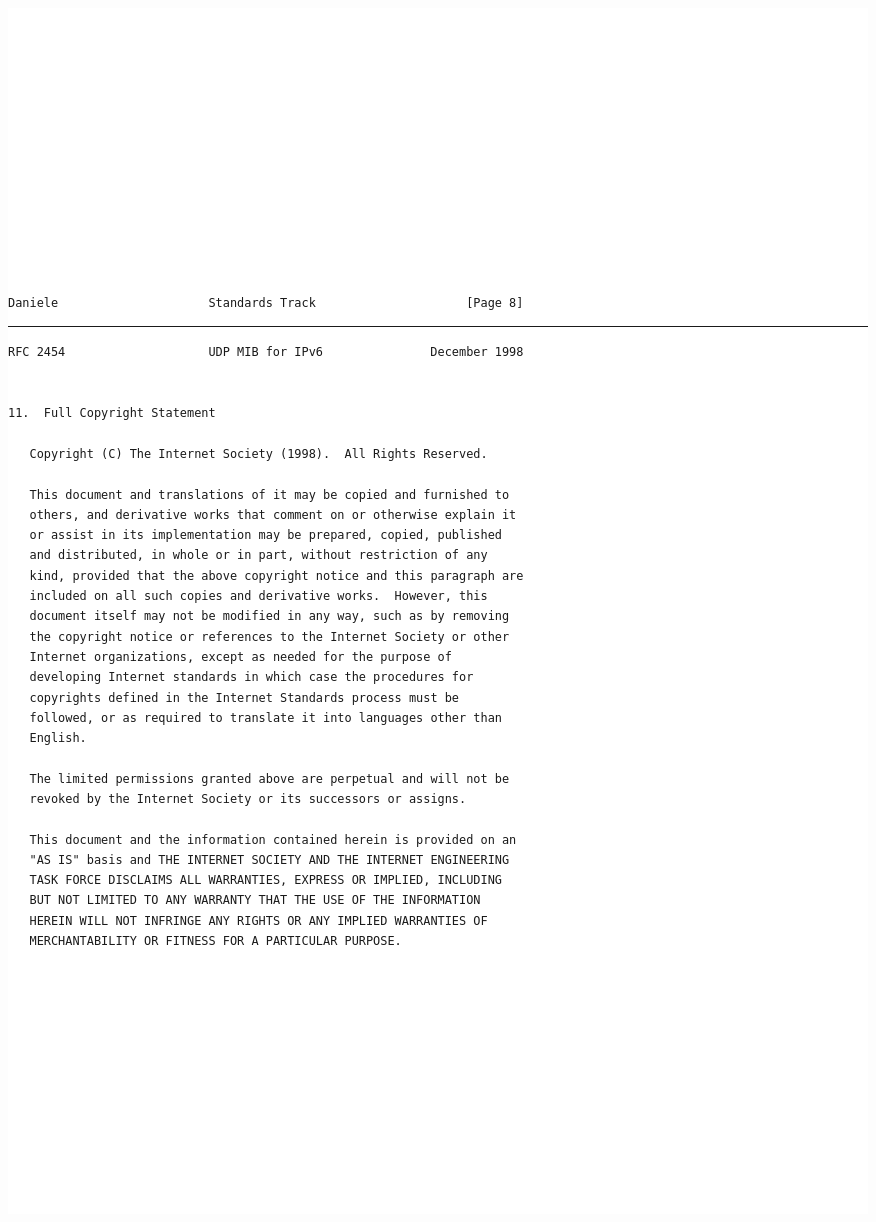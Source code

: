 ``` newpage














Daniele                     Standards Track                     [Page 8]
```

------------------------------------------------------------------------

``` newpage
RFC 2454                    UDP MIB for IPv6               December 1998


11.  Full Copyright Statement

   Copyright (C) The Internet Society (1998).  All Rights Reserved.

   This document and translations of it may be copied and furnished to
   others, and derivative works that comment on or otherwise explain it
   or assist in its implementation may be prepared, copied, published
   and distributed, in whole or in part, without restriction of any
   kind, provided that the above copyright notice and this paragraph are
   included on all such copies and derivative works.  However, this
   document itself may not be modified in any way, such as by removing
   the copyright notice or references to the Internet Society or other
   Internet organizations, except as needed for the purpose of
   developing Internet standards in which case the procedures for
   copyrights defined in the Internet Standards process must be
   followed, or as required to translate it into languages other than
   English.

   The limited permissions granted above are perpetual and will not be
   revoked by the Internet Society or its successors or assigns.

   This document and the information contained herein is provided on an
   "AS IS" basis and THE INTERNET SOCIETY AND THE INTERNET ENGINEERING
   TASK FORCE DISCLAIMS ALL WARRANTIES, EXPRESS OR IMPLIED, INCLUDING
   BUT NOT LIMITED TO ANY WARRANTY THAT THE USE OF THE INFORMATION
   HEREIN WILL NOT INFRINGE ANY RIGHTS OR ANY IMPLIED WARRANTIES OF
   MERCHANTABILITY OR FITNESS FOR A PARTICULAR PURPOSE.














```